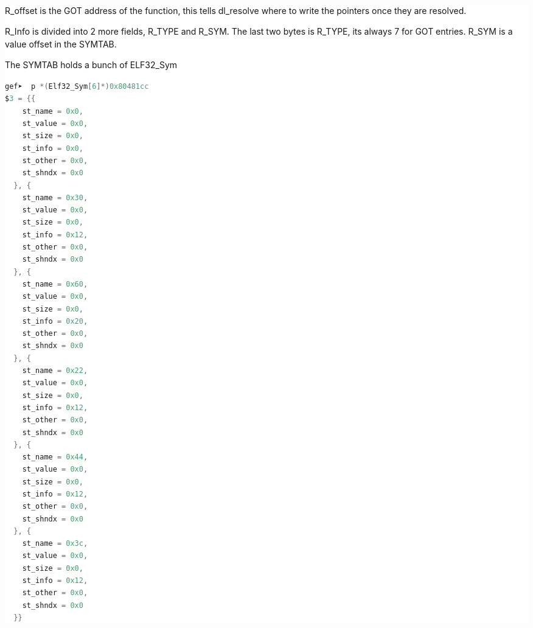 R_offset is the GOT address of the function, this tells dl_resolve where to write the pointers once they are resolved. 

R_Info is divided into 2 more fields, R_TYPE and R_SYM. The last two bytes is R_TYPE, its always 7 for GOT entries. R_SYM is a value offset in the SYMTAB.

The SYMTAB holds a bunch of ELF32_Sym
```c
gef➤  p *(Elf32_Sym[6]*)0x80481cc
$3 = {{
    st_name = 0x0,
    st_value = 0x0,
    st_size = 0x0,
    st_info = 0x0,
    st_other = 0x0,
    st_shndx = 0x0
  }, {
    st_name = 0x30,
    st_value = 0x0,
    st_size = 0x0,
    st_info = 0x12,
    st_other = 0x0,
    st_shndx = 0x0
  }, {
    st_name = 0x60,
    st_value = 0x0,
    st_size = 0x0,
    st_info = 0x20,
    st_other = 0x0,
    st_shndx = 0x0
  }, {
    st_name = 0x22,
    st_value = 0x0,
    st_size = 0x0,
    st_info = 0x12,
    st_other = 0x0,
    st_shndx = 0x0
  }, {
    st_name = 0x44,
    st_value = 0x0,
    st_size = 0x0,
    st_info = 0x12,
    st_other = 0x0,
    st_shndx = 0x0
  }, {
    st_name = 0x3c,
    st_value = 0x0,
    st_size = 0x0,
    st_info = 0x12,
    st_other = 0x0,
    st_shndx = 0x0
  }}
```
